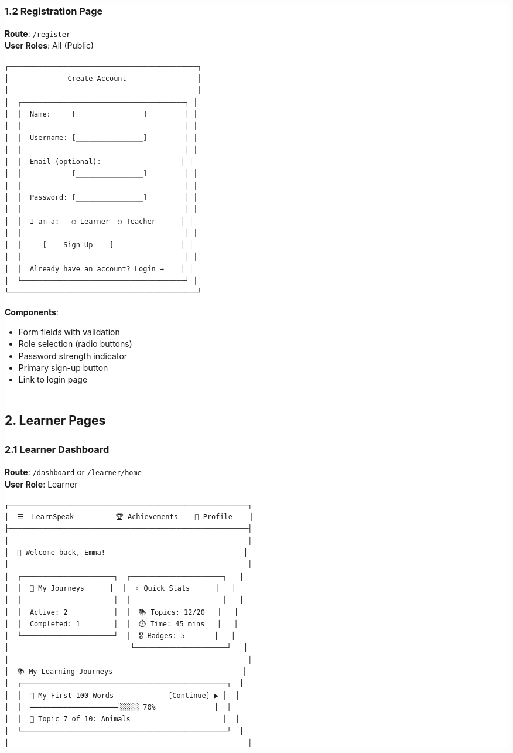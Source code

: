 ### 1.2 Registration Page
**Route**: `/register`  
**User Roles**: All (Public)

```
┌─────────────────────────────────────────────┐
│              Create Account                 │
│                                             │
│  ┌───────────────────────────────────────┐ │
│  │  Name:     [________________]         │ │
│  │                                       │ │
│  │  Username: [________________]         │ │
│  │                                       │ │
│  │  Email (optional):                   │ │
│  │            [________________]         │ │
│  │                                       │ │
│  │  Password: [________________]         │ │
│  │                                       │ │
│  │  I am a:   ○ Learner  ○ Teacher      │ │
│  │                                       │ │
│  │     [    Sign Up    ]                │ │
│  │                                       │ │
│  │  Already have an account? Login →    │ │
│  └───────────────────────────────────────┘ │
└─────────────────────────────────────────────┘
```

**Components**:
- Form fields with validation
- Role selection (radio buttons)
- Password strength indicator
- Primary sign-up button
- Link to login page

---

## 2. Learner Pages

### 2.1 Learner Dashboard
**Route**: `/dashboard` or `/learner/home`  
**User Role**: Learner

```
┌─────────────────────────────────────────────────────────┐
│  ☰  LearnSpeak          🏆 Achievements    👤 Profile    │
├─────────────────────────────────────────────────────────┤
│                                                         │
│  👋 Welcome back, Emma!                                 │
│                                                         │
│  ┌──────────────────────┐  ┌──────────────────────┐   │
│  │  🎯 My Journeys      │  │  ⭐ Quick Stats      │   │
│  │                      │  │                      │   │
│  │  Active: 2           │  │  📚 Topics: 12/20   │   │
│  │  Completed: 1        │  │  ⏱️ Time: 45 mins   │   │
│  └──────────────────────┘  │  🎖️ Badges: 5       │   │
│                             └──────────────────────┘   │
│                                                         │
│  📚 My Learning Journeys                               │
│  ┌─────────────────────────────────────────────────┐  │
│  │  🚀 My First 100 Words             [Continue] ▶ │  │
│  │  ━━━━━━━━━━━━━━━━━━━━━░░░░░ 70%              │  │
│  │  📍 Topic 7 of 10: Animals                      │  │
│  └─────────────────────────────────────────────────┘  │
│                                                         │
```